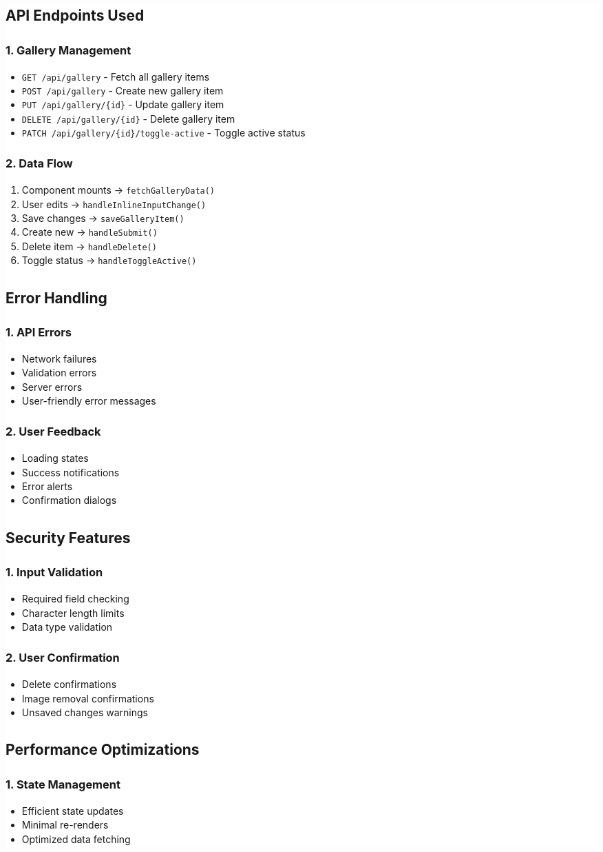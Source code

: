 ## API Endpoints Used

### 1. **Gallery Management**
- `GET /api/gallery` - Fetch all gallery items
- `POST /api/gallery` - Create new gallery item
- `PUT /api/gallery/{id}` - Update gallery item
- `DELETE /api/gallery/{id}` - Delete gallery item
- `PATCH /api/gallery/{id}/toggle-active` - Toggle active status

### 2. **Data Flow**
1. Component mounts → `fetchGalleryData()`
2. User edits → `handleInlineInputChange()`
3. Save changes → `saveGalleryItem()`
4. Create new → `handleSubmit()`
5. Delete item → `handleDelete()`
6. Toggle status → `handleToggleActive()`

## Error Handling

### 1. **API Errors**
- Network failures
- Validation errors
- Server errors
- User-friendly error messages

### 2. **User Feedback**
- Loading states
- Success notifications
- Error alerts
- Confirmation dialogs

## Security Features

### 1. **Input Validation**
- Required field checking
- Character length limits
- Data type validation

### 2. **User Confirmation**
- Delete confirmations
- Image removal confirmations
- Unsaved changes warnings

## Performance Optimizations

### 1. **State Management**
- Efficient state updates
- Minimal re-renders
- Optimized data fetching

